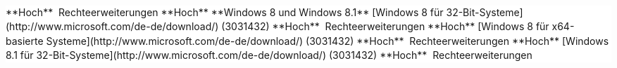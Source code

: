 </td>
<td style="border:1px solid black;">
**Hoch**   
Rechteerweiterungen

</td>
<td style="border:1px solid black;">
**Hoch**

</td>
</tr>
<tr>
<td style="border:1px solid black;" colspan="3">
**Windows 8 und Windows 8.1**

</td>
</tr>
<tr>
<td style="border:1px solid black;">
[Windows 8 für 32-Bit-Systeme](http://www.microsoft.com/de-de/download/)  
(3031432)

</td>
<td style="border:1px solid black;">
**Hoch**   
Rechteerweiterungen

</td>
<td style="border:1px solid black;">
**Hoch**

</td>
</tr>
<tr>
<td style="border:1px solid black;">
[Windows 8 für x64-basierte Systeme](http://www.microsoft.com/de-de/download/)  
(3031432)

</td>
<td style="border:1px solid black;">
**Hoch**   
Rechteerweiterungen

</td>
<td style="border:1px solid black;">
**Hoch**

</td>
</tr>
<tr>
<td style="border:1px solid black;">
[Windows 8.1 für 32-Bit-Systeme](http://www.microsoft.com/de-de/download/)  
(3031432)

</td>
<td style="border:1px solid black;">
**Hoch**   
Rechteerweiterungen
